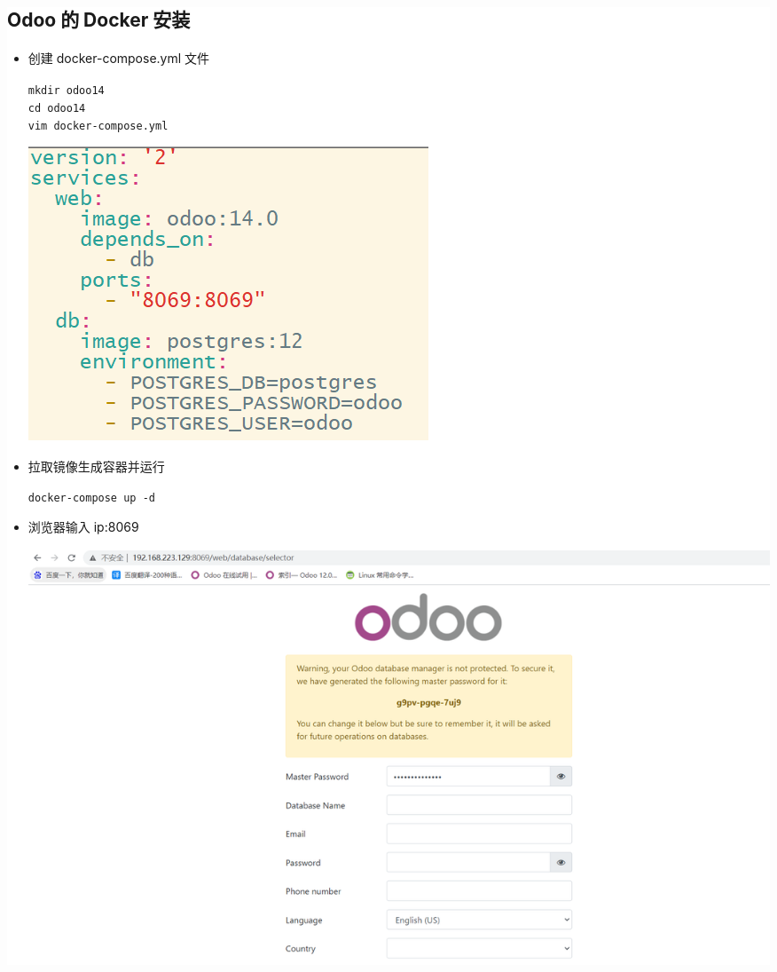 

## Odoo 的 Docker 安装

+ 创建 docker-compose.yml 文件

  ```
  mkdir odoo14
  cd odoo14
  vim docker-compose.yml
  ```

  ![image-20210425170327343](images\image-20210425170327343.png)

+ 拉取镜像生成容器并运行

  ```
  docker-compose up -d
  ```

+ 浏览器输入 ip:8069

  ![image-20210425171101946](images\image-20210425171101946.png)




